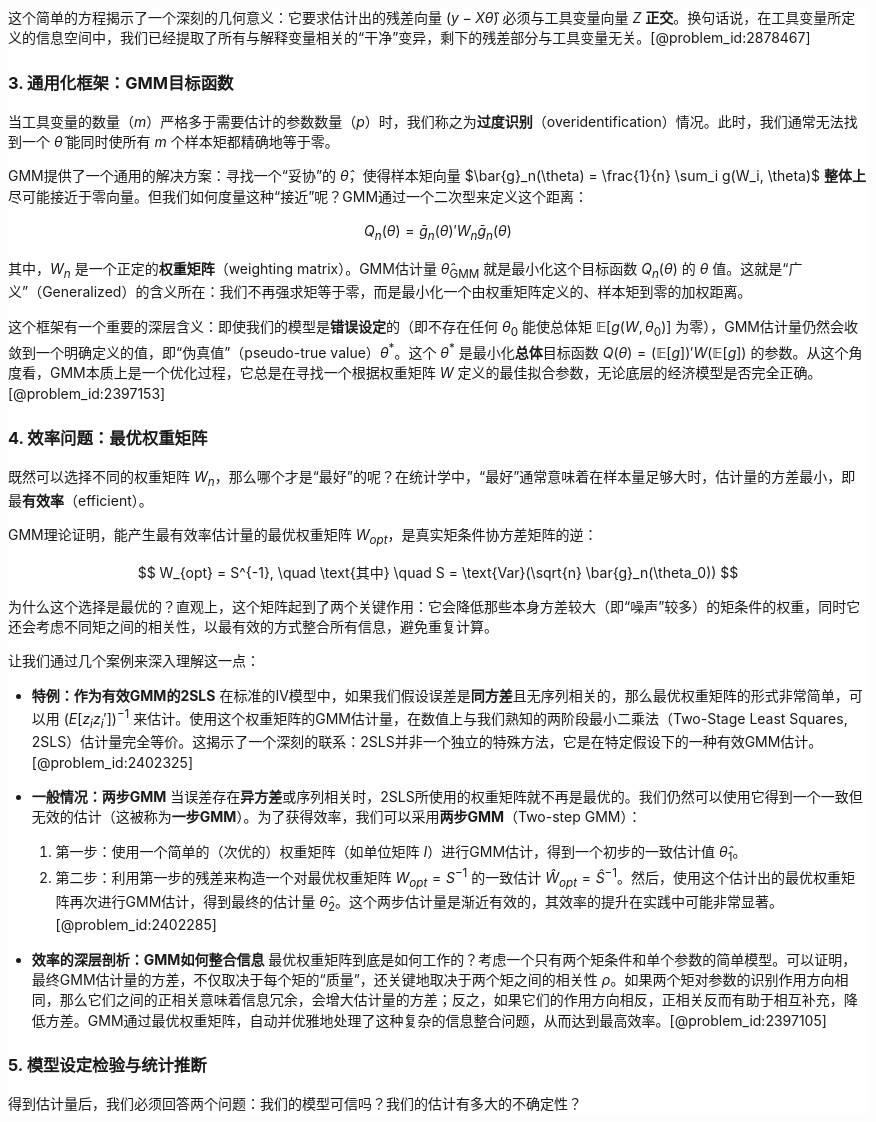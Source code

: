 这个简单的方程揭示了一个深刻的几何意义：它要求估计出的残差向量 $(y - X\hat{\theta})$ 必须与工具变量向量 $Z$ **正交**。换句话说，在工具变量所定义的信息空间中，我们已经提取了所有与解释变量相关的“干净”变异，剩下的残差部分与工具变量无关。[@problem_id:2878467]

### 3. 通用化框架：GMM目标函数

当工具变量的数量（$m$）严格多于需要估计的参数数量（$p$）时，我们称之为**过度识别**（overidentification）情况。此时，我们通常无法找到一个 $\hat{\theta}$ 能同时使所有 $m$ 个样本矩都精确地等于零。

GMM提供了一个通用的解决方案：寻找一个“妥协”的 $\hat{\theta}$，使得样本矩向量 $\bar{g}_n(\theta) = \frac{1}{n} \sum_i g(W_i, \theta)$ **整体上**尽可能接近于零向量。但我们如何度量这种“接近”呢？GMM通过一个二次型来定义这个距离：

$$
Q_n(\theta) = \bar{g}_n(\theta)' W_n \bar{g}_n(\theta)
$$

其中，$W_n$ 是一个正定的**权重矩阵**（weighting matrix）。GMM估计量 $\hat{\theta}_{\text{GMM}}$ 就是最小化这个目标函数 $Q_n(\theta)$ 的 $\theta$ 值。这就是“广义”（Generalized）的含义所在：我们不再强求矩等于零，而是最小化一个由权重矩阵定义的、样本矩到零的加权距离。

这个框架有一个重要的深层含义：即使我们的模型是**错误设定**的（即不存在任何 $\theta_0$ 能使总体矩 $\mathbb{E}[g(W, \theta_0)]$ 为零），GMM估计量仍然会收敛到一个明确定义的值，即“伪真值”（pseudo-true value）$\theta^*$。这个 $\theta^*$ 是最小化**总体**目标函数 $Q(\theta) = (\mathbb{E}[g])' W (\mathbb{E}[g])$ 的参数。从这个角度看，GMM本质上是一个优化过程，它总是在寻找一个根据权重矩阵 $W$ 定义的最佳拟合参数，无论底层的经济模型是否完全正确。[@problem_id:2397153]

### 4. 效率问题：最优权重矩阵

既然可以选择不同的权重矩阵 $W_n$，那么哪个才是“最好”的呢？在统计学中，“最好”通常意味着在样本量足够大时，估计量的方差最小，即最**有效率**（efficient）。

GMM理论证明，能产生最有效率估计量的最优权重矩阵 $W_{opt}$，是真实矩条件协方差矩阵的逆：

$$
W_{opt} = S^{-1}, \quad \text{其中} \quad S = \text{Var}(\sqrt{n} \bar{g}_n(\theta_0))
$$

为什么这个选择是最优的？直观上，这个矩阵起到了两个关键作用：它会降低那些本身方差较大（即“噪声”较多）的矩条件的权重，同时它还会考虑不同矩之间的相关性，以最有效的方式整合所有信息，避免重复计算。

让我们通过几个案例来深入理解这一点：

*   **特例：作为有效GMM的2SLS**
    在标准的IV模型中，如果我们假设误差是**同方差**且无序列相关的，那么最优权重矩阵的形式非常简单，可以用 $(E[z_i z_i'])^{-1}$ 来估计。使用这个权重矩阵的GMM估计量，在数值上与我们熟知的两阶段最小二乘法（Two-Stage Least Squares, 2SLS）估计量完全等价。这揭示了一个深刻的联系：2SLS并非一个独立的特殊方法，它是在特定假设下的一种有效GMM估计。[@problem_id:2402325]

*   **一般情况：两步GMM**
    当误差存在**异方差**或序列相关时，2SLS所使用的权重矩阵就不再是最优的。我们仍然可以使用它得到一个一致但无效的估计（这被称为**一步GMM**）。为了获得效率，我们可以采用**两步GMM**（Two-step GMM）：
    1.  第一步：使用一个简单的（次优的）权重矩阵（如单位矩阵 $I$）进行GMM估计，得到一个初步的一致估计值 $\hat{\theta}_1$。
    2.  第二步：利用第一步的残差来构造一个对最优权重矩阵 $W_{opt} = S^{-1}$ 的一致估计 $\hat{W}_{opt} = \hat{S}^{-1}$。然后，使用这个估计出的最优权重矩阵再次进行GMM估计，得到最终的估计量 $\hat{\theta}_2$。这个两步估计量是渐近有效的，其效率的提升在实践中可能非常显著。[@problem_id:2402285]

*   **效率的深层剖析：GMM如何整合信息**
    最优权重矩阵到底是如何工作的？考虑一个只有两个矩条件和单个参数的简单模型。可以证明，最终GMM估计量的方差，不仅取决于每个矩的“质量”，还关键地取决于两个矩之间的相关性 $\rho$。如果两个矩对参数的识别作用方向相同，那么它们之间的正相关意味着信息冗余，会增大估计量的方差；反之，如果它们的作用方向相反，正相关反而有助于相互补充，降低方差。GMM通过最优权重矩阵，自动并优雅地处理了这种复杂的信息整合问题，从而达到最高效率。[@problem_id:2397105]

### 5. 模型设定检验与统计推断

得到估计量后，我们必须回答两个问题：我们的模型可信吗？我们的估计有多大的不确定性？
